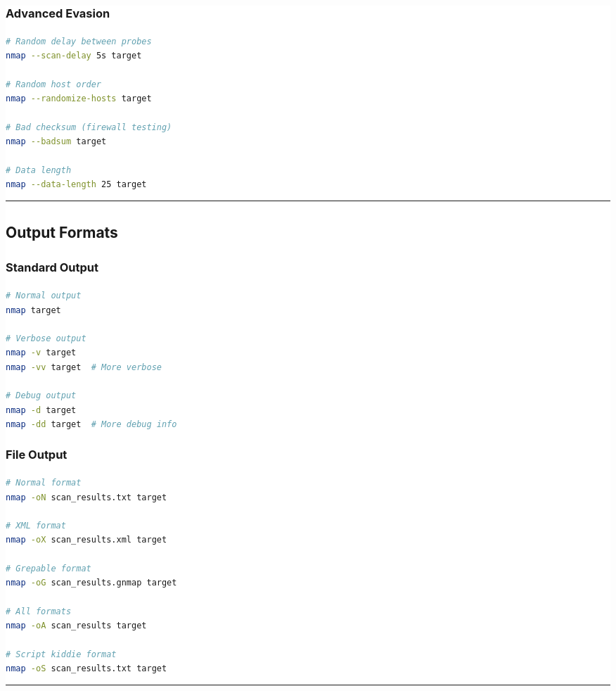 ### Advanced Evasion
```bash
# Random delay between probes
nmap --scan-delay 5s target

# Random host order
nmap --randomize-hosts target

# Bad checksum (firewall testing)
nmap --badsum target

# Data length
nmap --data-length 25 target
```

---

## Output Formats

### Standard Output
```bash
# Normal output
nmap target

# Verbose output
nmap -v target
nmap -vv target  # More verbose

# Debug output
nmap -d target
nmap -dd target  # More debug info
```

### File Output
```bash
# Normal format
nmap -oN scan_results.txt target

# XML format
nmap -oX scan_results.xml target

# Grepable format
nmap -oG scan_results.gnmap target

# All formats
nmap -oA scan_results target

# Script kiddie format
nmap -oS scan_results.txt target
```

---